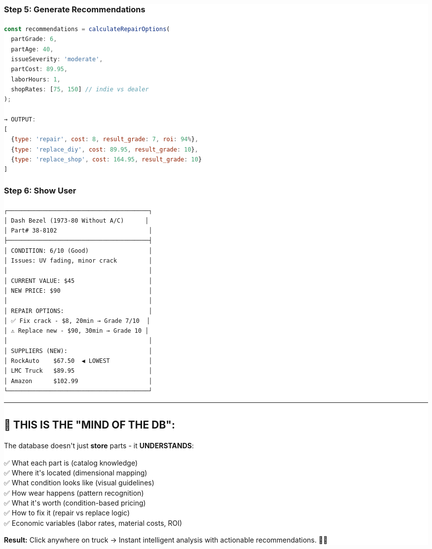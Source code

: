 ### **Step 5: Generate Recommendations**
```javascript
const recommendations = calculateRepairOptions(
  partGrade: 6,
  partAge: 40,
  issueSeverity: 'moderate',
  partCost: 89.95,
  laborHours: 1,
  shopRates: [75, 150] // indie vs dealer
);

→ OUTPUT:
[
  {type: 'repair', cost: 8, result_grade: 7, roi: 94%},
  {type: 'replace_diy', cost: 89.95, result_grade: 10},
  {type: 'replace_shop', cost: 164.95, result_grade: 10}
]
```

### **Step 6: Show User**
```
┌────────────────────────────────────────┐
│ Dash Bezel (1973-80 Without A/C)      │
│ Part# 38-8102                          │
├────────────────────────────────────────┤
│ CONDITION: 6/10 (Good)                 │
│ Issues: UV fading, minor crack         │
│                                        │
│ CURRENT VALUE: $45                     │
│ NEW PRICE: $90                         │
│                                        │
│ REPAIR OPTIONS:                        │
│ ✅ Fix crack - $8, 20min → Grade 7/10  │
│ ⚠️ Replace new - $90, 30min → Grade 10 │
│                                        │
│ SUPPLIERS (NEW):                       │
│ RockAuto    $67.50  ◀ LOWEST           │
│ LMC Truck   $89.95                     │
│ Amazon      $102.99                    │
└────────────────────────────────────────┘
```

---

## 🎉 **THIS IS THE "MIND OF THE DB":**

The database doesn't just **store** parts - it **UNDERSTANDS**:

✅ What each part is (catalog knowledge)  
✅ Where it's located (dimensional mapping)  
✅ What condition looks like (visual guidelines)  
✅ How wear happens (pattern recognition)  
✅ What it's worth (condition-based pricing)  
✅ How to fix it (repair vs replace logic)  
✅ Economic variables (labor rates, material costs, ROI)  

**Result:** Click anywhere on truck → Instant intelligent analysis with actionable recommendations. 🧠🚀

